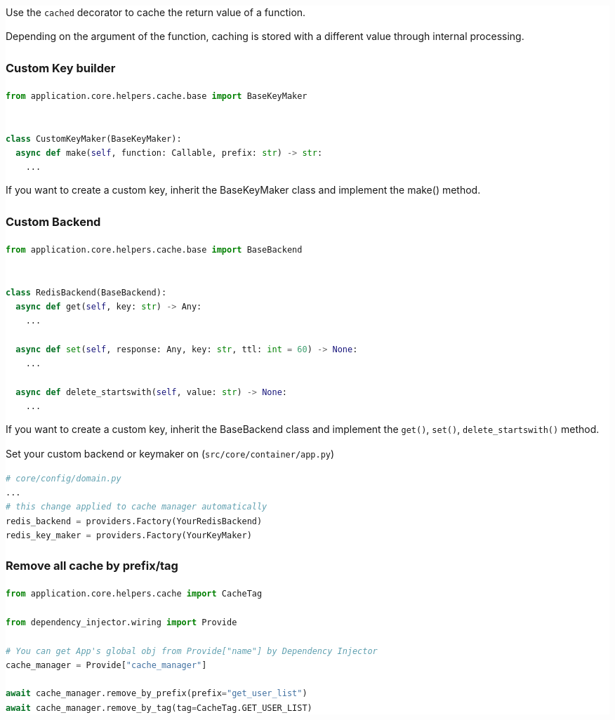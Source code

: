 Use the `cached` decorator to cache the return value of a function.

Depending on the argument of the function, caching is stored with a different value through internal processing.

### Custom Key builder

```python
from application.core.helpers.cache.base import BaseKeyMaker


class CustomKeyMaker(BaseKeyMaker):
  async def make(self, function: Callable, prefix: str) -> str:
    ...
```

If you want to create a custom key, inherit the BaseKeyMaker class and implement the make() method.

### Custom Backend

```python
from application.core.helpers.cache.base import BaseBackend


class RedisBackend(BaseBackend):
  async def get(self, key: str) -> Any:
    ...

  async def set(self, response: Any, key: str, ttl: int = 60) -> None:
    ...

  async def delete_startswith(self, value: str) -> None:
    ...
```

If you want to create a custom key, inherit the BaseBackend class and implement the `get()`, `set()`, `delete_startswith()` method.

Set your custom backend or keymaker on   (`src/core/container/app.py`)

```python
# core/config/domain.py
...
# this change applied to cache manager automatically 
redis_backend = providers.Factory(YourRedisBackend)
redis_key_maker = providers.Factory(YourKeyMaker)
```

### Remove all cache by prefix/tag

```python
from application.core.helpers.cache import CacheTag

from dependency_injector.wiring import Provide

# You can get App's global obj from Provide["name"] by Dependency Injector 
cache_manager = Provide["cache_manager"]

await cache_manager.remove_by_prefix(prefix="get_user_list")
await cache_manager.remove_by_tag(tag=CacheTag.GET_USER_LIST)
```
